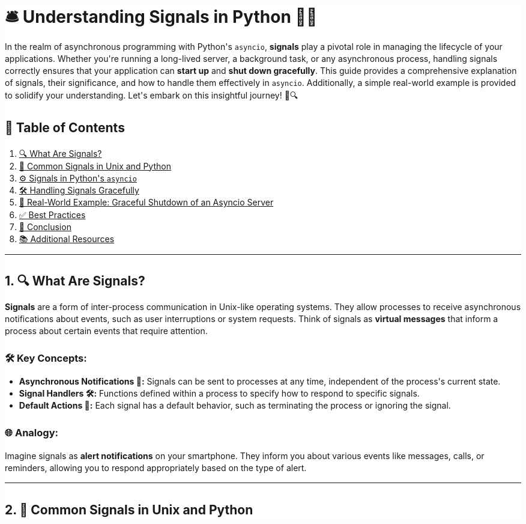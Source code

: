 # 🛎️ **Understanding Signals in Python** 🐍✨

In the realm of asynchronous programming with Python's `asyncio`, **signals** play a pivotal role in managing the lifecycle of your applications. Whether you're running a long-lived server, a background task, or any asynchronous process, handling signals correctly ensures that your application can **start up** and **shut down gracefully**. This guide provides a comprehensive explanation of signals, their significance, and how to handle them effectively in `asyncio`. Additionally, a simple real-world example is provided to solidify your understanding. Let's embark on this insightful journey! 🚀🔍

## 📖 **Table of Contents**

1. [🔍 What Are Signals?](#1-what-are-signals)
2. [🤔 Common Signals in Unix and Python](#2-common-signals-in-unix-and-python)
3. [⚙️ Signals in Python's `asyncio`](#3-signals-in-pythons-asyncio)
4. [🛠️ Handling Signals Gracefully](#4-handling-signals-gracefully)
5. [📘 Real-World Example: Graceful Shutdown of an Asyncio Server](#5-real-world-example-graceful-shutdown-of-an-asyncio-server)
6. [✅ Best Practices](#6-best-practices)
7. [🎉 Conclusion](#7-conclusion)
8. [📚 Additional Resources](#8-additional-resources)

---

## 1. 🔍 **What Are Signals?**

**Signals** are a form of inter-process communication in Unix-like operating systems. They allow processes to receive asynchronous notifications about events, such as user interruptions or system requests. Think of signals as **virtual messages** that inform a process about certain events that require attention.

### 🛠️ **Key Concepts:**

- **Asynchronous Notifications 📣:** Signals can be sent to processes at any time, independent of the process's current state.
- **Signal Handlers 🛠️:** Functions defined within a process to specify how to respond to specific signals.
- **Default Actions 🎯:** Each signal has a default behavior, such as terminating the process or ignoring the signal.

### 🌐 **Analogy:**

Imagine signals as **alert notifications** on your smartphone. They inform you about various events like messages, calls, or reminders, allowing you to respond appropriately based on the type of alert.

---

## 2. 🤔 **Common Signals in Unix and Python**
